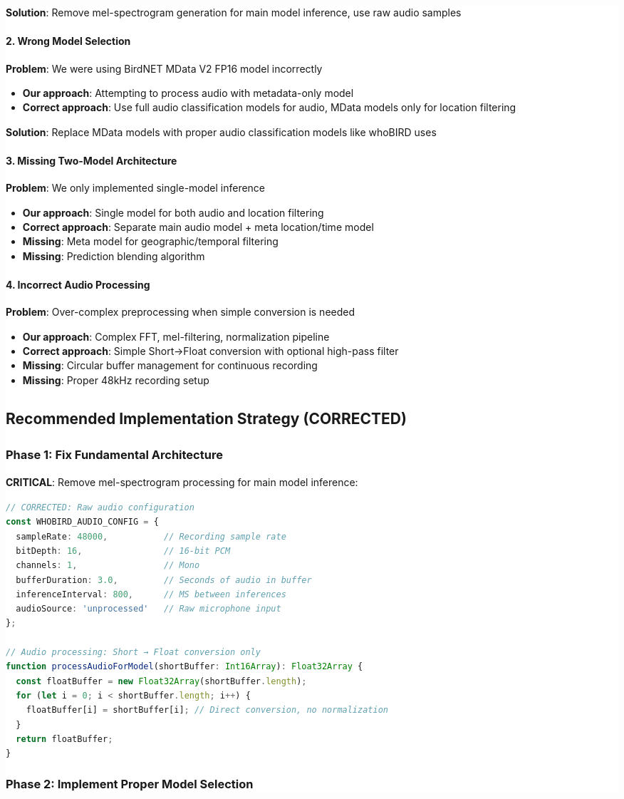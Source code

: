 **Solution**: Remove mel-spectrogram generation for main model inference, use raw audio samples

#### 2. Wrong Model Selection  
**Problem**: We were using BirdNET MData V2 FP16 model incorrectly
- **Our approach**: Attempting to process audio with metadata-only model
- **Correct approach**: Use full audio classification models for audio, MData models only for location filtering

**Solution**: Replace MData models with proper audio classification models like whoBIRD uses

#### 3. Missing Two-Model Architecture
**Problem**: We only implemented single-model inference
- **Our approach**: Single model for both audio and location filtering
- **Correct approach**: Separate main audio model + meta location/time model
- **Missing**: Meta model for geographic/temporal filtering
- **Missing**: Prediction blending algorithm

#### 4. Incorrect Audio Processing
**Problem**: Over-complex preprocessing when simple conversion is needed
- **Our approach**: Complex FFT, mel-filtering, normalization pipeline
- **Correct approach**: Simple Short→Float conversion with optional high-pass filter
- **Missing**: Circular buffer management for continuous recording
- **Missing**: Proper 48kHz recording setup

## Recommended Implementation Strategy (CORRECTED)

### Phase 1: Fix Fundamental Architecture

**CRITICAL**: Remove mel-spectrogram processing for main model inference:

```typescript
// CORRECTED: Raw audio configuration
const WHOBIRD_AUDIO_CONFIG = {
  sampleRate: 48000,           // Recording sample rate
  bitDepth: 16,                // 16-bit PCM
  channels: 1,                 // Mono
  bufferDuration: 3.0,         // Seconds of audio in buffer
  inferenceInterval: 800,      // MS between inferences
  audioSource: 'unprocessed'   // Raw microphone input
};

// Audio processing: Short → Float conversion only
function processAudioForModel(shortBuffer: Int16Array): Float32Array {
  const floatBuffer = new Float32Array(shortBuffer.length);
  for (let i = 0; i < shortBuffer.length; i++) {
    floatBuffer[i] = shortBuffer[i]; // Direct conversion, no normalization
  }
  return floatBuffer;
}
```

### Phase 2: Implement Proper Model Selection
